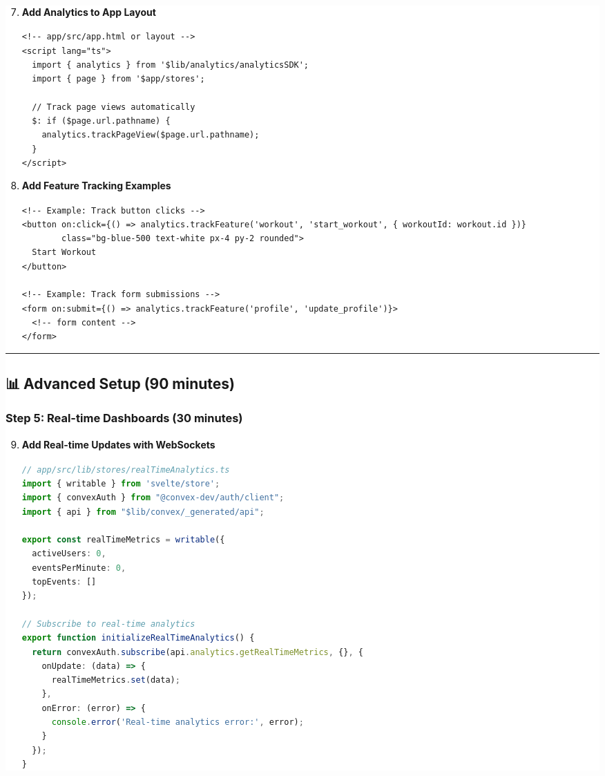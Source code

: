 7. **Add Analytics to App Layout**
   ```svelte
   <!-- app/src/app.html or layout -->
   <script lang="ts">
     import { analytics } from '$lib/analytics/analyticsSDK';
     import { page } from '$app/stores';
     
     // Track page views automatically
     $: if ($page.url.pathname) {
       analytics.trackPageView($page.url.pathname);
     }
   </script>
   ```

8. **Add Feature Tracking Examples**
   ```svelte
   <!-- Example: Track button clicks -->
   <button on:click={() => analytics.trackFeature('workout', 'start_workout', { workoutId: workout.id })}
           class="bg-blue-500 text-white px-4 py-2 rounded">
     Start Workout
   </button>
   
   <!-- Example: Track form submissions -->
   <form on:submit={() => analytics.trackFeature('profile', 'update_profile')}>
     <!-- form content -->
   </form>
   ```

---

## 📊 Advanced Setup (90 minutes)

### Step 5: Real-time Dashboards (30 minutes)

9. **Add Real-time Updates with WebSockets**
   ```typescript
   // app/src/lib/stores/realTimeAnalytics.ts
   import { writable } from 'svelte/store';
   import { convexAuth } from "@convex-dev/auth/client";
   import { api } from "$lib/convex/_generated/api";
   
   export const realTimeMetrics = writable({
     activeUsers: 0,
     eventsPerMinute: 0,
     topEvents: []
   });
   
   // Subscribe to real-time analytics
   export function initializeRealTimeAnalytics() {
     return convexAuth.subscribe(api.analytics.getRealTimeMetrics, {}, {
       onUpdate: (data) => {
         realTimeMetrics.set(data);
       },
       onError: (error) => {
         console.error('Real-time analytics error:', error);
       }
     });
   }
   ```
